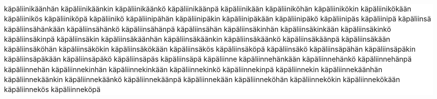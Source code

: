 käpäliinikäänhän
käpäliinikäänkin
käpäliinikäänkö
käpäliinikäänpä
käpäliinikään
käpäliiniköhän
käpäliinikökin
käpäliinikökään
käpäliinikös
käpäliiniköpä
käpäliinikö
käpäliinipähän
käpäliinipäkin
käpäliinipäkään
käpäliinipäkö
käpäliinipäs
käpäliinipä
käpäliinsä
käpäliinsähänkään
käpäliinsähänkö
käpäliinsähänpä
käpäliinsähän
käpäliinsäkinhän
käpäliinsäkinkään
käpäliinsäkinkö
käpäliinsäkinpä
käpäliinsäkin
käpäliinsäkäänhän
käpäliinsäkäänkin
käpäliinsäkäänkö
käpäliinsäkäänpä
käpäliinsäkään
käpäliinsäköhän
käpäliinsäkökin
käpäliinsäkökään
käpäliinsäkös
käpäliinsäköpä
käpäliinsäkö
käpäliinsäpähän
käpäliinsäpäkin
käpäliinsäpäkään
käpäliinsäpäkö
käpäliinsäpäs
käpäliinsäpä
käpäliinne
käpäliinnehänkään
käpäliinnehänkö
käpäliinnehänpä
käpäliinnehän
käpäliinnekinhän
käpäliinnekinkään
käpäliinnekinkö
käpäliinnekinpä
käpäliinnekin
käpäliinnekäänhän
käpäliinnekäänkin
käpäliinnekäänkö
käpäliinnekäänpä
käpäliinnekään
käpäliinneköhän
käpäliinnekökin
käpäliinnekökään
käpäliinnekös
käpäliinneköpä